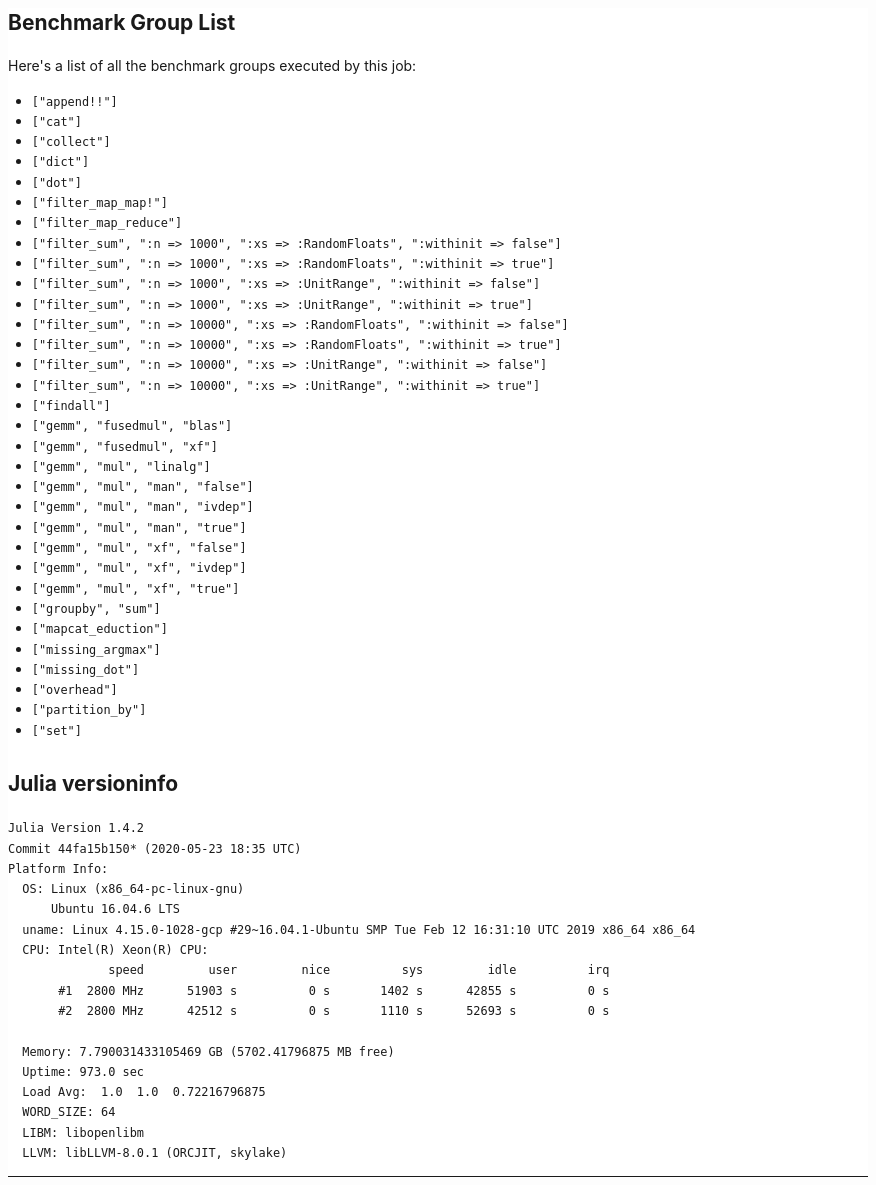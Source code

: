 ## Benchmark Group List
Here's a list of all the benchmark groups executed by this job:

- `["append!!"]`
- `["cat"]`
- `["collect"]`
- `["dict"]`
- `["dot"]`
- `["filter_map_map!"]`
- `["filter_map_reduce"]`
- `["filter_sum", ":n => 1000", ":xs => :RandomFloats", ":withinit => false"]`
- `["filter_sum", ":n => 1000", ":xs => :RandomFloats", ":withinit => true"]`
- `["filter_sum", ":n => 1000", ":xs => :UnitRange", ":withinit => false"]`
- `["filter_sum", ":n => 1000", ":xs => :UnitRange", ":withinit => true"]`
- `["filter_sum", ":n => 10000", ":xs => :RandomFloats", ":withinit => false"]`
- `["filter_sum", ":n => 10000", ":xs => :RandomFloats", ":withinit => true"]`
- `["filter_sum", ":n => 10000", ":xs => :UnitRange", ":withinit => false"]`
- `["filter_sum", ":n => 10000", ":xs => :UnitRange", ":withinit => true"]`
- `["findall"]`
- `["gemm", "fusedmul", "blas"]`
- `["gemm", "fusedmul", "xf"]`
- `["gemm", "mul", "linalg"]`
- `["gemm", "mul", "man", "false"]`
- `["gemm", "mul", "man", "ivdep"]`
- `["gemm", "mul", "man", "true"]`
- `["gemm", "mul", "xf", "false"]`
- `["gemm", "mul", "xf", "ivdep"]`
- `["gemm", "mul", "xf", "true"]`
- `["groupby", "sum"]`
- `["mapcat_eduction"]`
- `["missing_argmax"]`
- `["missing_dot"]`
- `["overhead"]`
- `["partition_by"]`
- `["set"]`

## Julia versioninfo
```
Julia Version 1.4.2
Commit 44fa15b150* (2020-05-23 18:35 UTC)
Platform Info:
  OS: Linux (x86_64-pc-linux-gnu)
      Ubuntu 16.04.6 LTS
  uname: Linux 4.15.0-1028-gcp #29~16.04.1-Ubuntu SMP Tue Feb 12 16:31:10 UTC 2019 x86_64 x86_64
  CPU: Intel(R) Xeon(R) CPU: 
              speed         user         nice          sys         idle          irq
       #1  2800 MHz      51903 s          0 s       1402 s      42855 s          0 s
       #2  2800 MHz      42512 s          0 s       1110 s      52693 s          0 s
       
  Memory: 7.790031433105469 GB (5702.41796875 MB free)
  Uptime: 973.0 sec
  Load Avg:  1.0  1.0  0.72216796875
  WORD_SIZE: 64
  LIBM: libopenlibm
  LLVM: libLLVM-8.0.1 (ORCJIT, skylake)
```

---
